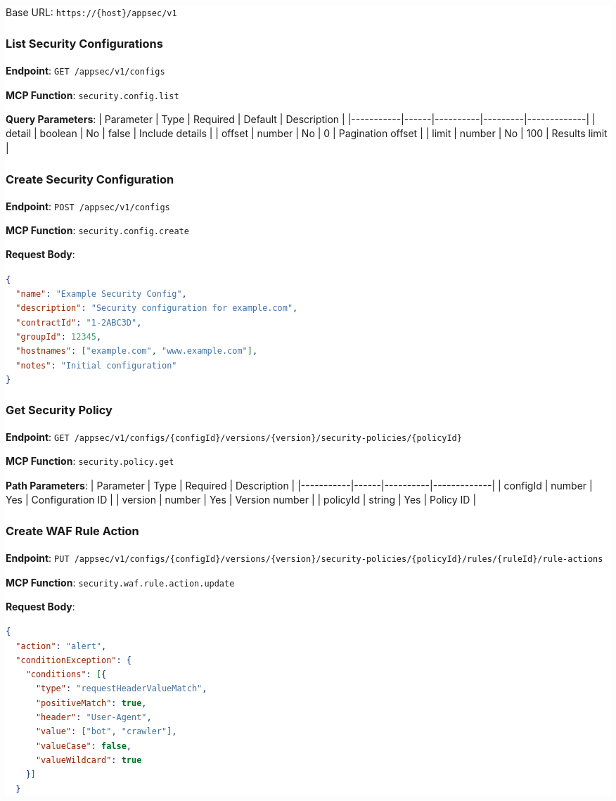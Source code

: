 Base URL: `https://{host}/appsec/v1`

### List Security Configurations
**Endpoint**: `GET /appsec/v1/configs`

**MCP Function**: `security.config.list`

**Query Parameters**:
| Parameter | Type | Required | Default | Description |
|-----------|------|----------|---------|-------------|
| detail | boolean | No | false | Include details |
| offset | number | No | 0 | Pagination offset |
| limit | number | No | 100 | Results limit |

### Create Security Configuration
**Endpoint**: `POST /appsec/v1/configs`

**MCP Function**: `security.config.create`

**Request Body**:
```json
{
  "name": "Example Security Config",
  "description": "Security configuration for example.com",
  "contractId": "1-2ABC3D",
  "groupId": 12345,
  "hostnames": ["example.com", "www.example.com"],
  "notes": "Initial configuration"
}
```

### Get Security Policy
**Endpoint**: `GET /appsec/v1/configs/{configId}/versions/{version}/security-policies/{policyId}`

**MCP Function**: `security.policy.get`

**Path Parameters**:
| Parameter | Type | Required | Description |
|-----------|------|----------|-------------|
| configId | number | Yes | Configuration ID |
| version | number | Yes | Version number |
| policyId | string | Yes | Policy ID |

### Create WAF Rule Action
**Endpoint**: `PUT /appsec/v1/configs/{configId}/versions/{version}/security-policies/{policyId}/rules/{ruleId}/rule-actions`

**MCP Function**: `security.waf.rule.action.update`

**Request Body**:
```json
{
  "action": "alert",
  "conditionException": {
    "conditions": [{
      "type": "requestHeaderValueMatch",
      "positiveMatch": true,
      "header": "User-Agent",
      "value": ["bot", "crawler"],
      "valueCase": false,
      "valueWildcard": true
    }]
  }
```